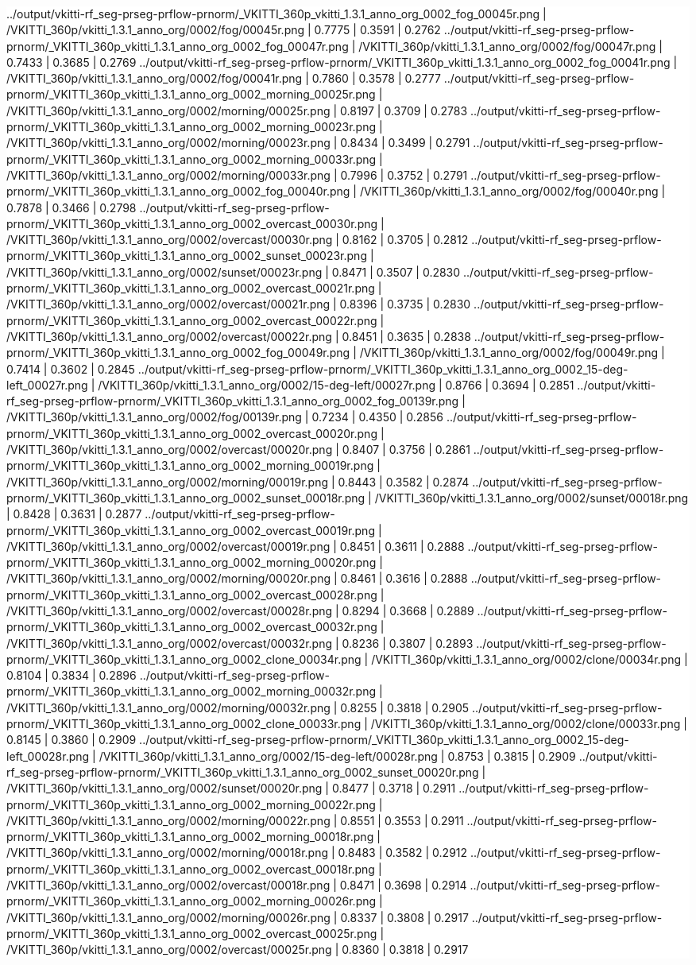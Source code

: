 ../output/vkitti-rf_seg-prseg-prflow-prnorm/_VKITTI_360p_vkitti_1.3.1_anno_org_0002_fog_00045r.png | /VKITTI_360p/vkitti_1.3.1_anno_org/0002/fog/00045r.png | 0.7775 | 0.3591 | 0.2762
../output/vkitti-rf_seg-prseg-prflow-prnorm/_VKITTI_360p_vkitti_1.3.1_anno_org_0002_fog_00047r.png | /VKITTI_360p/vkitti_1.3.1_anno_org/0002/fog/00047r.png | 0.7433 | 0.3685 | 0.2769
../output/vkitti-rf_seg-prseg-prflow-prnorm/_VKITTI_360p_vkitti_1.3.1_anno_org_0002_fog_00041r.png | /VKITTI_360p/vkitti_1.3.1_anno_org/0002/fog/00041r.png | 0.7860 | 0.3578 | 0.2777
../output/vkitti-rf_seg-prseg-prflow-prnorm/_VKITTI_360p_vkitti_1.3.1_anno_org_0002_morning_00025r.png | /VKITTI_360p/vkitti_1.3.1_anno_org/0002/morning/00025r.png | 0.8197 | 0.3709 | 0.2783
../output/vkitti-rf_seg-prseg-prflow-prnorm/_VKITTI_360p_vkitti_1.3.1_anno_org_0002_morning_00023r.png | /VKITTI_360p/vkitti_1.3.1_anno_org/0002/morning/00023r.png | 0.8434 | 0.3499 | 0.2791
../output/vkitti-rf_seg-prseg-prflow-prnorm/_VKITTI_360p_vkitti_1.3.1_anno_org_0002_morning_00033r.png | /VKITTI_360p/vkitti_1.3.1_anno_org/0002/morning/00033r.png | 0.7996 | 0.3752 | 0.2791
../output/vkitti-rf_seg-prseg-prflow-prnorm/_VKITTI_360p_vkitti_1.3.1_anno_org_0002_fog_00040r.png | /VKITTI_360p/vkitti_1.3.1_anno_org/0002/fog/00040r.png | 0.7878 | 0.3466 | 0.2798
../output/vkitti-rf_seg-prseg-prflow-prnorm/_VKITTI_360p_vkitti_1.3.1_anno_org_0002_overcast_00030r.png | /VKITTI_360p/vkitti_1.3.1_anno_org/0002/overcast/00030r.png | 0.8162 | 0.3705 | 0.2812
../output/vkitti-rf_seg-prseg-prflow-prnorm/_VKITTI_360p_vkitti_1.3.1_anno_org_0002_sunset_00023r.png | /VKITTI_360p/vkitti_1.3.1_anno_org/0002/sunset/00023r.png | 0.8471 | 0.3507 | 0.2830
../output/vkitti-rf_seg-prseg-prflow-prnorm/_VKITTI_360p_vkitti_1.3.1_anno_org_0002_overcast_00021r.png | /VKITTI_360p/vkitti_1.3.1_anno_org/0002/overcast/00021r.png | 0.8396 | 0.3735 | 0.2830
../output/vkitti-rf_seg-prseg-prflow-prnorm/_VKITTI_360p_vkitti_1.3.1_anno_org_0002_overcast_00022r.png | /VKITTI_360p/vkitti_1.3.1_anno_org/0002/overcast/00022r.png | 0.8451 | 0.3635 | 0.2838
../output/vkitti-rf_seg-prseg-prflow-prnorm/_VKITTI_360p_vkitti_1.3.1_anno_org_0002_fog_00049r.png | /VKITTI_360p/vkitti_1.3.1_anno_org/0002/fog/00049r.png | 0.7414 | 0.3602 | 0.2845
../output/vkitti-rf_seg-prseg-prflow-prnorm/_VKITTI_360p_vkitti_1.3.1_anno_org_0002_15-deg-left_00027r.png | /VKITTI_360p/vkitti_1.3.1_anno_org/0002/15-deg-left/00027r.png | 0.8766 | 0.3694 | 0.2851
../output/vkitti-rf_seg-prseg-prflow-prnorm/_VKITTI_360p_vkitti_1.3.1_anno_org_0002_fog_00139r.png | /VKITTI_360p/vkitti_1.3.1_anno_org/0002/fog/00139r.png | 0.7234 | 0.4350 | 0.2856
../output/vkitti-rf_seg-prseg-prflow-prnorm/_VKITTI_360p_vkitti_1.3.1_anno_org_0002_overcast_00020r.png | /VKITTI_360p/vkitti_1.3.1_anno_org/0002/overcast/00020r.png | 0.8407 | 0.3756 | 0.2861
../output/vkitti-rf_seg-prseg-prflow-prnorm/_VKITTI_360p_vkitti_1.3.1_anno_org_0002_morning_00019r.png | /VKITTI_360p/vkitti_1.3.1_anno_org/0002/morning/00019r.png | 0.8443 | 0.3582 | 0.2874
../output/vkitti-rf_seg-prseg-prflow-prnorm/_VKITTI_360p_vkitti_1.3.1_anno_org_0002_sunset_00018r.png | /VKITTI_360p/vkitti_1.3.1_anno_org/0002/sunset/00018r.png | 0.8428 | 0.3631 | 0.2877
../output/vkitti-rf_seg-prseg-prflow-prnorm/_VKITTI_360p_vkitti_1.3.1_anno_org_0002_overcast_00019r.png | /VKITTI_360p/vkitti_1.3.1_anno_org/0002/overcast/00019r.png | 0.8451 | 0.3611 | 0.2888
../output/vkitti-rf_seg-prseg-prflow-prnorm/_VKITTI_360p_vkitti_1.3.1_anno_org_0002_morning_00020r.png | /VKITTI_360p/vkitti_1.3.1_anno_org/0002/morning/00020r.png | 0.8461 | 0.3616 | 0.2888
../output/vkitti-rf_seg-prseg-prflow-prnorm/_VKITTI_360p_vkitti_1.3.1_anno_org_0002_overcast_00028r.png | /VKITTI_360p/vkitti_1.3.1_anno_org/0002/overcast/00028r.png | 0.8294 | 0.3668 | 0.2889
../output/vkitti-rf_seg-prseg-prflow-prnorm/_VKITTI_360p_vkitti_1.3.1_anno_org_0002_overcast_00032r.png | /VKITTI_360p/vkitti_1.3.1_anno_org/0002/overcast/00032r.png | 0.8236 | 0.3807 | 0.2893
../output/vkitti-rf_seg-prseg-prflow-prnorm/_VKITTI_360p_vkitti_1.3.1_anno_org_0002_clone_00034r.png | /VKITTI_360p/vkitti_1.3.1_anno_org/0002/clone/00034r.png | 0.8104 | 0.3834 | 0.2896
../output/vkitti-rf_seg-prseg-prflow-prnorm/_VKITTI_360p_vkitti_1.3.1_anno_org_0002_morning_00032r.png | /VKITTI_360p/vkitti_1.3.1_anno_org/0002/morning/00032r.png | 0.8255 | 0.3818 | 0.2905
../output/vkitti-rf_seg-prseg-prflow-prnorm/_VKITTI_360p_vkitti_1.3.1_anno_org_0002_clone_00033r.png | /VKITTI_360p/vkitti_1.3.1_anno_org/0002/clone/00033r.png | 0.8145 | 0.3860 | 0.2909
../output/vkitti-rf_seg-prseg-prflow-prnorm/_VKITTI_360p_vkitti_1.3.1_anno_org_0002_15-deg-left_00028r.png | /VKITTI_360p/vkitti_1.3.1_anno_org/0002/15-deg-left/00028r.png | 0.8753 | 0.3815 | 0.2909
../output/vkitti-rf_seg-prseg-prflow-prnorm/_VKITTI_360p_vkitti_1.3.1_anno_org_0002_sunset_00020r.png | /VKITTI_360p/vkitti_1.3.1_anno_org/0002/sunset/00020r.png | 0.8477 | 0.3718 | 0.2911
../output/vkitti-rf_seg-prseg-prflow-prnorm/_VKITTI_360p_vkitti_1.3.1_anno_org_0002_morning_00022r.png | /VKITTI_360p/vkitti_1.3.1_anno_org/0002/morning/00022r.png | 0.8551 | 0.3553 | 0.2911
../output/vkitti-rf_seg-prseg-prflow-prnorm/_VKITTI_360p_vkitti_1.3.1_anno_org_0002_morning_00018r.png | /VKITTI_360p/vkitti_1.3.1_anno_org/0002/morning/00018r.png | 0.8483 | 0.3582 | 0.2912
../output/vkitti-rf_seg-prseg-prflow-prnorm/_VKITTI_360p_vkitti_1.3.1_anno_org_0002_overcast_00018r.png | /VKITTI_360p/vkitti_1.3.1_anno_org/0002/overcast/00018r.png | 0.8471 | 0.3698 | 0.2914
../output/vkitti-rf_seg-prseg-prflow-prnorm/_VKITTI_360p_vkitti_1.3.1_anno_org_0002_morning_00026r.png | /VKITTI_360p/vkitti_1.3.1_anno_org/0002/morning/00026r.png | 0.8337 | 0.3808 | 0.2917
../output/vkitti-rf_seg-prseg-prflow-prnorm/_VKITTI_360p_vkitti_1.3.1_anno_org_0002_overcast_00025r.png | /VKITTI_360p/vkitti_1.3.1_anno_org/0002/overcast/00025r.png | 0.8360 | 0.3818 | 0.2917